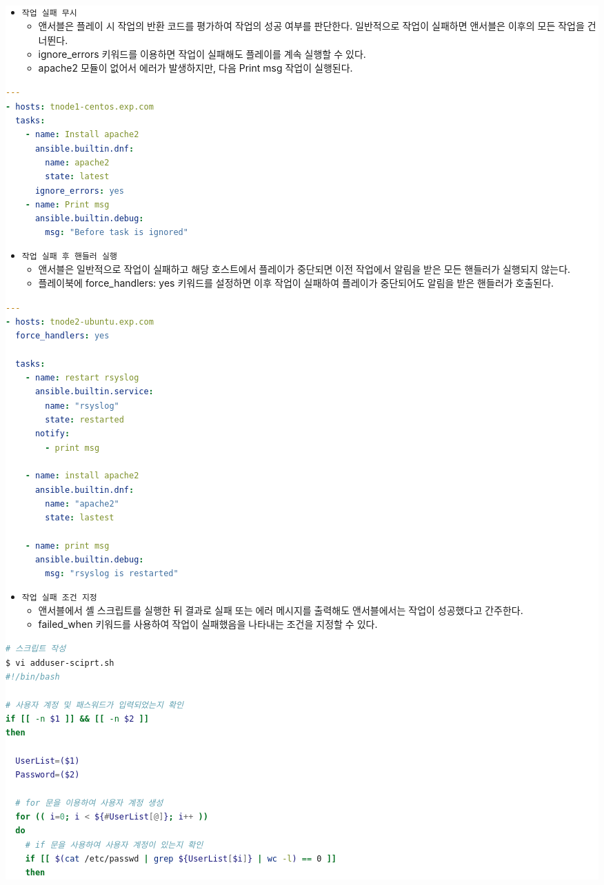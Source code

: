  - `작업 실패 무시`
    - 앤서블은 플레이 시 작업의 반환 코드를 평가하여 작업의 성공 여부를 판단한다. 일반적으로 작업이 실패하면 앤서블은 이후의 모든 작업을 건너뛴다.
    - ignore_errors 키워드를 이용하면 작업이 실패해도 플레이를 계속 실행할 수 있다.
    - apache2 모듈이 없어서 에러가 발생하지만, 다음 Print msg 작업이 실행된다.
```yml
---
- hosts: tnode1-centos.exp.com
  tasks:
    - name: Install apache2
      ansible.builtin.dnf:
        name: apache2
        state: latest
      ignore_errors: yes
    - name: Print msg
      ansible.builtin.debug:
        msg: "Before task is ignored"
```

 - `작업 실패 후 핸들러 실행`
    - 앤서블은 일반적으로 작업이 실패하고 해당 호스트에서 플레이가 중단되면 이전 작업에서 알림을 받은 모든 핸들러가 실행되지 않는다.
    - 플레이북에 force_handlers: yes 키워드를 설정하면 이후 작업이 실패하여 플레이가 중단되어도 알림을 받은 핸들러가 호출된다.
```yml
---
- hosts: tnode2-ubuntu.exp.com
  force_handlers: yes

  tasks:
    - name: restart rsyslog
      ansible.builtin.service:
        name: "rsyslog"
        state: restarted
      notify:
        - print msg
    
    - name: install apache2
      ansible.builtin.dnf:
        name: "apache2"
        state: lastest
    
    - name: print msg
      ansible.builtin.debug:
        msg: "rsyslog is restarted"
```

 - `작업 실패 조건 지정`
    - 앤서블에서 셸 스크립트를 실행한 뒤 결과로 실패 또는 에러 메시지를 출력해도 앤서블에서는 작업이 성공했다고 간주한다.
    - failed_when 키워드를 사용하여 작업이 실패했음을 나타내는 조건을 지정할 수 있다.
```bash
# 스크립트 작성
$ vi adduser-sciprt.sh
#!/bin/bash

# 사용자 계정 및 패스워드가 입력되었는지 확인
if [[ -n $1 ]] && [[ -n $2 ]]
then

  UserList=($1)
  Password=($2)

  # for 문을 이용하여 사용자 계정 생성
  for (( i=0; i < ${#UserList[@]}; i++ ))
  do
    # if 문을 사용하여 사용자 계정이 있는지 확인
    if [[ $(cat /etc/passwd | grep ${UserList[$i]} | wc -l) == 0 ]]
    then
```